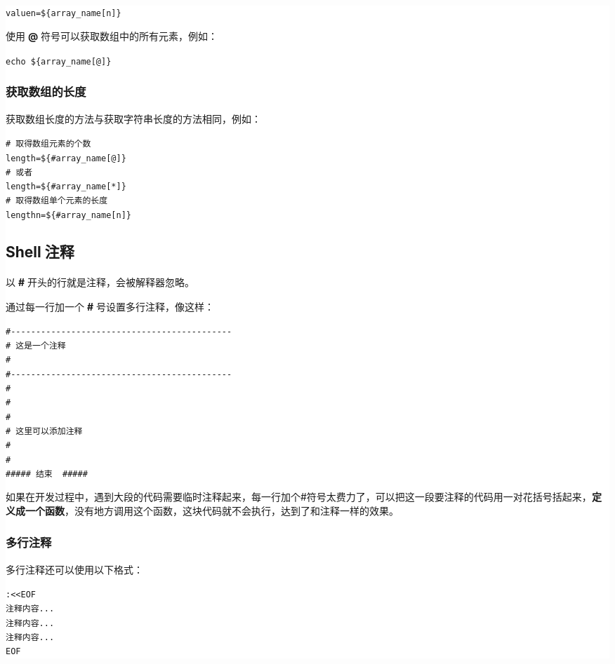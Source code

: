 ```
valuen=${array_name[n]}
```

使用 **@** 符号可以获取数组中的所有元素，例如：

```
echo ${array_name[@]}
```

### 获取数组的长度

获取数组长度的方法与获取字符串长度的方法相同，例如：

```
# 取得数组元素的个数
length=${#array_name[@]}
# 或者
length=${#array_name[*]}
# 取得数组单个元素的长度
lengthn=${#array_name[n]}
```

## Shell 注释

以 **#** 开头的行就是注释，会被解释器忽略。

通过每一行加一个 **#** 号设置多行注释，像这样：

```
#--------------------------------------------
# 这是一个注释
#
#--------------------------------------------
#
#
#
# 这里可以添加注释
# 
#
##### 结束  #####
```

如果在开发过程中，遇到大段的代码需要临时注释起来，每一行加个#符号太费力了，可以把这一段要注释的代码用一对花括号括起来，**定义成一个函数**，没有地方调用这个函数，这块代码就不会执行，达到了和注释一样的效果。

### 多行注释

多行注释还可以使用以下格式：

```
:<<EOF
注释内容...
注释内容...
注释内容...
EOF
```
